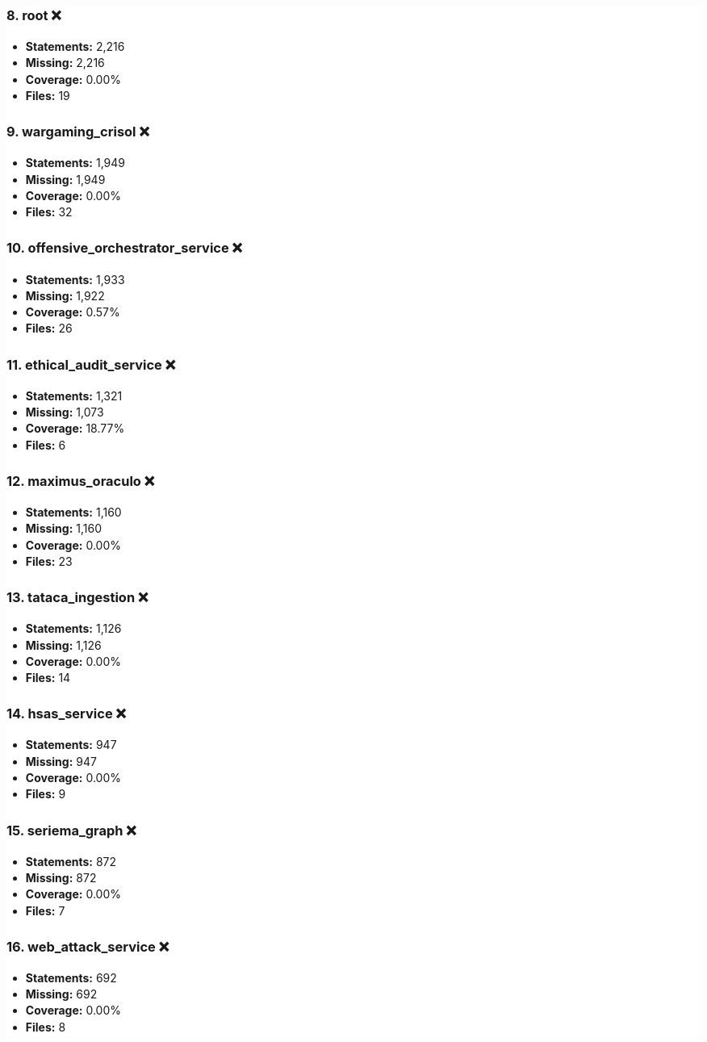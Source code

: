 ### 8. __root__ ❌
- **Statements:** 2,216
- **Missing:** 2,216
- **Coverage:** 0.00%
- **Files:** 19

### 9. wargaming_crisol ❌
- **Statements:** 1,949
- **Missing:** 1,949
- **Coverage:** 0.00%
- **Files:** 32

### 10. offensive_orchestrator_service ❌
- **Statements:** 1,933
- **Missing:** 1,922
- **Coverage:** 0.57%
- **Files:** 26

### 11. ethical_audit_service ❌
- **Statements:** 1,321
- **Missing:** 1,073
- **Coverage:** 18.77%
- **Files:** 6

### 12. maximus_oraculo ❌
- **Statements:** 1,160
- **Missing:** 1,160
- **Coverage:** 0.00%
- **Files:** 23

### 13. tataca_ingestion ❌
- **Statements:** 1,126
- **Missing:** 1,126
- **Coverage:** 0.00%
- **Files:** 14

### 14. hsas_service ❌
- **Statements:** 947
- **Missing:** 947
- **Coverage:** 0.00%
- **Files:** 9

### 15. seriema_graph ❌
- **Statements:** 872
- **Missing:** 872
- **Coverage:** 0.00%
- **Files:** 7

### 16. web_attack_service ❌
- **Statements:** 692
- **Missing:** 692
- **Coverage:** 0.00%
- **Files:** 8
